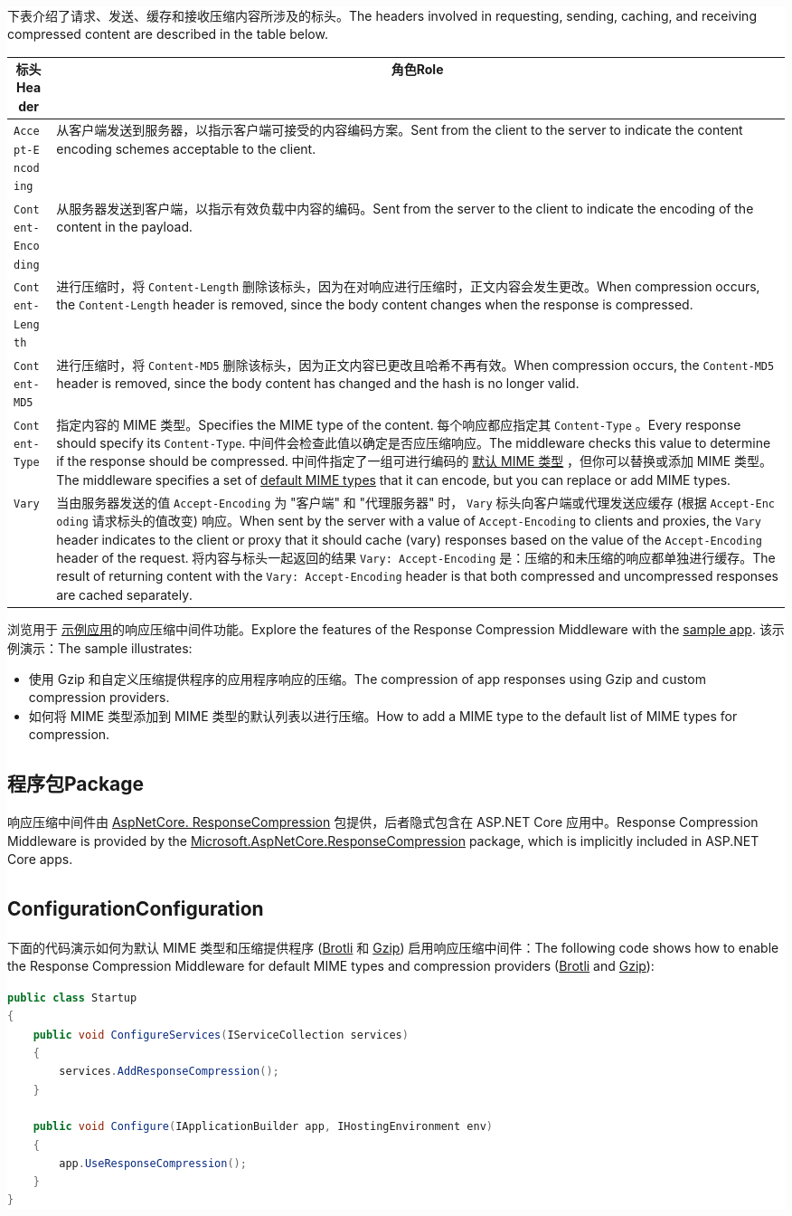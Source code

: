 <span data-ttu-id="aa639-155">下表介绍了请求、发送、缓存和接收压缩内容所涉及的标头。</span><span class="sxs-lookup"><span data-stu-id="aa639-155">The headers involved in requesting, sending, caching, and receiving compressed content are described in the table below.</span></span>

| <span data-ttu-id="aa639-156">标头</span><span class="sxs-lookup"><span data-stu-id="aa639-156">Header</span></span>             | <span data-ttu-id="aa639-157">角色</span><span class="sxs-lookup"><span data-stu-id="aa639-157">Role</span></span> |
| ------------------ | ---- |
| `Accept-Encoding`  | <span data-ttu-id="aa639-158">从客户端发送到服务器，以指示客户端可接受的内容编码方案。</span><span class="sxs-lookup"><span data-stu-id="aa639-158">Sent from the client to the server to indicate the content encoding schemes acceptable to the client.</span></span> |
| `Content-Encoding` | <span data-ttu-id="aa639-159">从服务器发送到客户端，以指示有效负载中内容的编码。</span><span class="sxs-lookup"><span data-stu-id="aa639-159">Sent from the server to the client to indicate the encoding of the content in the payload.</span></span> |
| `Content-Length`   | <span data-ttu-id="aa639-160">进行压缩时，将 `Content-Length` 删除该标头，因为在对响应进行压缩时，正文内容会发生更改。</span><span class="sxs-lookup"><span data-stu-id="aa639-160">When compression occurs, the `Content-Length` header is removed, since the body content changes when the response is compressed.</span></span> |
| `Content-MD5`      | <span data-ttu-id="aa639-161">进行压缩时，将 `Content-MD5` 删除该标头，因为正文内容已更改且哈希不再有效。</span><span class="sxs-lookup"><span data-stu-id="aa639-161">When compression occurs, the `Content-MD5` header is removed, since the body content has changed and the hash is no longer valid.</span></span> |
| `Content-Type`     | <span data-ttu-id="aa639-162">指定内容的 MIME 类型。</span><span class="sxs-lookup"><span data-stu-id="aa639-162">Specifies the MIME type of the content.</span></span> <span data-ttu-id="aa639-163">每个响应都应指定其 `Content-Type` 。</span><span class="sxs-lookup"><span data-stu-id="aa639-163">Every response should specify its `Content-Type`.</span></span> <span data-ttu-id="aa639-164">中间件会检查此值以确定是否应压缩响应。</span><span class="sxs-lookup"><span data-stu-id="aa639-164">The middleware checks this value to determine if the response should be compressed.</span></span> <span data-ttu-id="aa639-165">中间件指定了一组可进行编码的 [默认 MIME 类型](#mime-types) ，但你可以替换或添加 MIME 类型。</span><span class="sxs-lookup"><span data-stu-id="aa639-165">The middleware specifies a set of [default MIME types](#mime-types) that it can encode, but you can replace or add MIME types.</span></span> |
| `Vary`             | <span data-ttu-id="aa639-166">当由服务器发送的值 `Accept-Encoding` 为 "客户端" 和 "代理服务器" 时， `Vary` 标头向客户端或代理发送应缓存 (根据 `Accept-Encoding` 请求标头的值改变) 响应。</span><span class="sxs-lookup"><span data-stu-id="aa639-166">When sent by the server with a value of `Accept-Encoding` to clients and proxies, the `Vary` header indicates to the client or proxy that it should cache (vary) responses based on the value of the `Accept-Encoding` header of the request.</span></span> <span data-ttu-id="aa639-167">将内容与标头一起返回的结果 `Vary: Accept-Encoding` 是：压缩的和未压缩的响应都单独进行缓存。</span><span class="sxs-lookup"><span data-stu-id="aa639-167">The result of returning content with the `Vary: Accept-Encoding` header is that both compressed and uncompressed responses are cached separately.</span></span> |

<span data-ttu-id="aa639-168">浏览用于 [示例应用](https://github.com/dotnet/AspNetCore.Docs/tree/master/aspnetcore/performance/response-compression/samples)的响应压缩中间件功能。</span><span class="sxs-lookup"><span data-stu-id="aa639-168">Explore the features of the Response Compression Middleware with the [sample app](https://github.com/dotnet/AspNetCore.Docs/tree/master/aspnetcore/performance/response-compression/samples).</span></span> <span data-ttu-id="aa639-169">该示例演示：</span><span class="sxs-lookup"><span data-stu-id="aa639-169">The sample illustrates:</span></span>

* <span data-ttu-id="aa639-170">使用 Gzip 和自定义压缩提供程序的应用程序响应的压缩。</span><span class="sxs-lookup"><span data-stu-id="aa639-170">The compression of app responses using Gzip and custom compression providers.</span></span>
* <span data-ttu-id="aa639-171">如何将 MIME 类型添加到 MIME 类型的默认列表以进行压缩。</span><span class="sxs-lookup"><span data-stu-id="aa639-171">How to add a MIME type to the default list of MIME types for compression.</span></span>

## <a name="package"></a><span data-ttu-id="aa639-172">程序包</span><span class="sxs-lookup"><span data-stu-id="aa639-172">Package</span></span>

<span data-ttu-id="aa639-173">响应压缩中间件由 [AspNetCore. ResponseCompression](https://www.nuget.org/packages/Microsoft.AspNetCore.ResponseCompression/) 包提供，后者隐式包含在 ASP.NET Core 应用中。</span><span class="sxs-lookup"><span data-stu-id="aa639-173">Response Compression Middleware is provided by the [Microsoft.AspNetCore.ResponseCompression](https://www.nuget.org/packages/Microsoft.AspNetCore.ResponseCompression/) package, which is implicitly included in ASP.NET Core apps.</span></span>

## <a name="configuration"></a><span data-ttu-id="aa639-174">Configuration</span><span class="sxs-lookup"><span data-stu-id="aa639-174">Configuration</span></span>

<span data-ttu-id="aa639-175">下面的代码演示如何为默认 MIME 类型和压缩提供程序 ([Brotli](#brotli-compression-provider) 和 [Gzip](#gzip-compression-provider)) 启用响应压缩中间件：</span><span class="sxs-lookup"><span data-stu-id="aa639-175">The following code shows how to enable the Response Compression Middleware for default MIME types and compression providers ([Brotli](#brotli-compression-provider) and [Gzip](#gzip-compression-provider)):</span></span>

```csharp
public class Startup
{
    public void ConfigureServices(IServiceCollection services)
    {
        services.AddResponseCompression();
    }

    public void Configure(IApplicationBuilder app, IHostingEnvironment env)
    {
        app.UseResponseCompression();
    }
}
```
